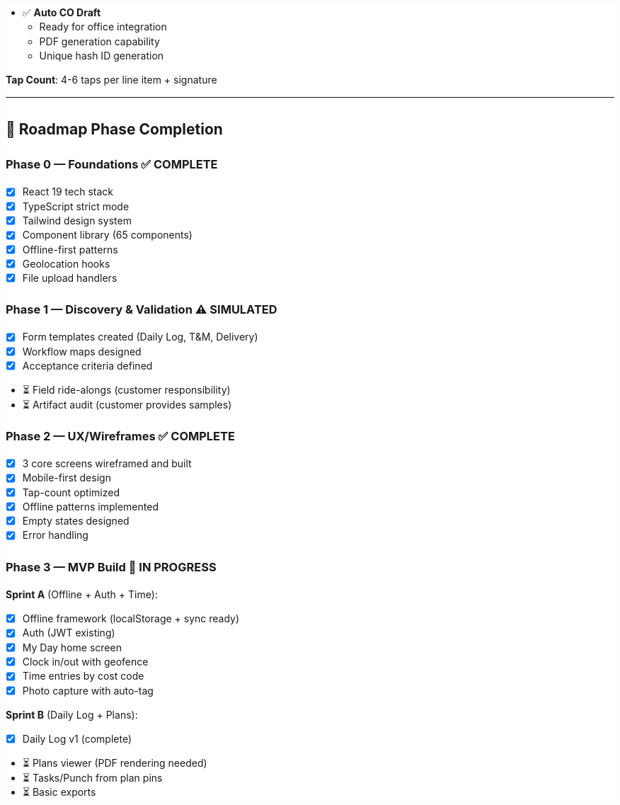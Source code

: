- ✅ **Auto CO Draft**
  - Ready for office integration
  - PDF generation capability
  - Unique hash ID generation

**Tap Count**: 4-6 taps per line item + signature

---

## 🎯 Roadmap Phase Completion

### Phase 0 — Foundations ✅ COMPLETE
- [x] React 19 tech stack
- [x] TypeScript strict mode
- [x] Tailwind design system
- [x] Component library (65 components)
- [x] Offline-first patterns
- [x] Geolocation hooks
- [x] File upload handlers

### Phase 1 — Discovery & Validation ⚠️ SIMULATED
- [x] Form templates created (Daily Log, T&M, Delivery)
- [x] Workflow maps designed
- [x] Acceptance criteria defined
- ⏳ Field ride-alongs (customer responsibility)
- ⏳ Artifact audit (customer provides samples)

### Phase 2 — UX/Wireframes ✅ COMPLETE
- [x] 3 core screens wireframed and built
- [x] Mobile-first design
- [x] Tap-count optimized
- [x] Offline patterns implemented
- [x] Empty states designed
- [x] Error handling

### Phase 3 — MVP Build 🔄 IN PROGRESS

**Sprint A** (Offline + Auth + Time):
- [x] Offline framework (localStorage + sync ready)
- [x] Auth (JWT existing)
- [x] My Day home screen
- [x] Clock in/out with geofence
- [x] Time entries by cost code
- [x] Photo capture with auto-tag

**Sprint B** (Daily Log + Plans):
- [x] Daily Log v1 (complete)
- ⏳ Plans viewer (PDF rendering needed)
- ⏳ Tasks/Punch from plan pins
- ⏳ Basic exports
